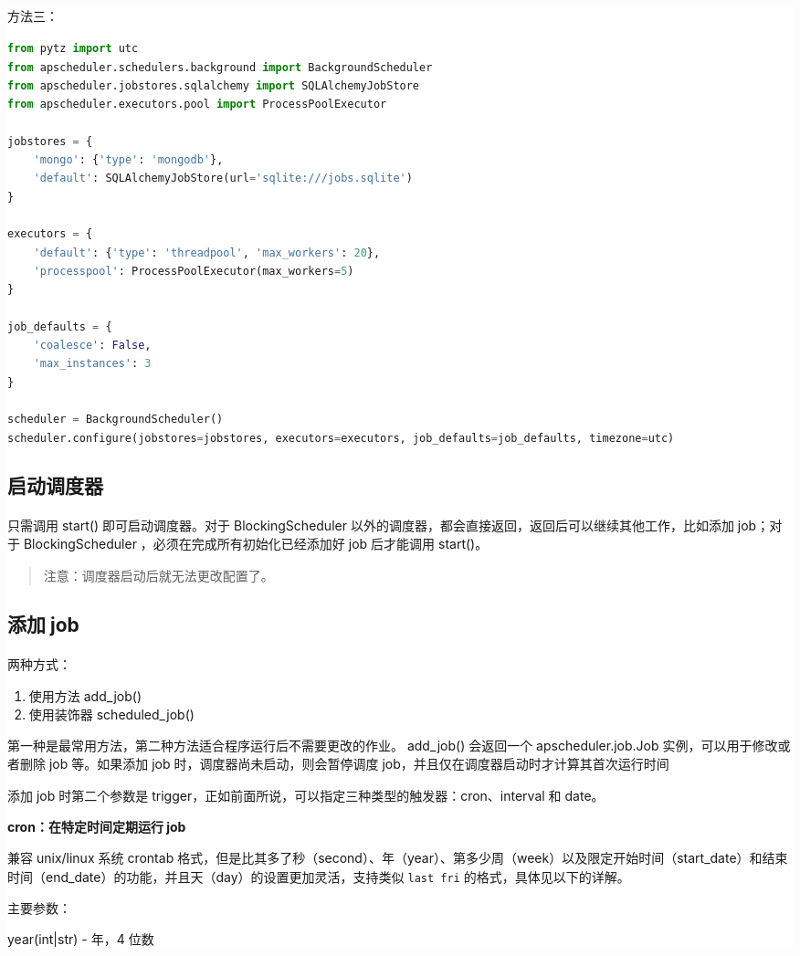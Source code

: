 方法三：

```python
from pytz import utc
from apscheduler.schedulers.background import BackgroundScheduler
from apscheduler.jobstores.sqlalchemy import SQLAlchemyJobStore
from apscheduler.executors.pool import ProcessPoolExecutor

jobstores = {
    'mongo': {'type': 'mongodb'},
    'default': SQLAlchemyJobStore(url='sqlite:///jobs.sqlite')
}

executors = {
    'default': {'type': 'threadpool', 'max_workers': 20},
    'processpool': ProcessPoolExecutor(max_workers=5)
}

job_defaults = {
    'coalesce': False,
    'max_instances': 3
}

scheduler = BackgroundScheduler()
scheduler.configure(jobstores=jobstores, executors=executors, job_defaults=job_defaults, timezone=utc)
```

## 启动调度器

只需调用 start() 即可启动调度器。对于 BlockingScheduler 以外的调度器，都会直接返回，返回后可以继续其他工作，比如添加 job；对于 BlockingScheduler ，必须在完成所有初始化已经添加好 job 后才能调用 start()。

> 注意：调度器启动后就无法更改配置了。

## 添加 job

两种方式：

1.  使用方法 add_job()
2.  使用装饰器 scheduled_job()

第一种是最常用方法，第二种方法适合程序运行后不需要更改的作业。 add_job() 会返回一个 apscheduler.job.Job 实例，可以用于修改或者删除 job 等。如果添加 job 时，调度器尚未启动，则会暂停调度 job，并且仅在调度器启动时才计算其首次运行时间

添加 job 时第二个参数是 trigger，正如前面所说，可以指定三种类型的触发器：cron、interval 和 date。

**cron：在特定时间定期运行 job**

兼容 unix/linux 系统 crontab 格式，但是比其多了秒（second）、年（year）、第多少周（week）以及限定开始时间（start_date）和结束时间（end_date）的功能，并且天（day）的设置更加灵活，支持类似 `last fri` 的格式，具体见以下的详解。

主要参数：

year(int|str) - 年，4 位数
